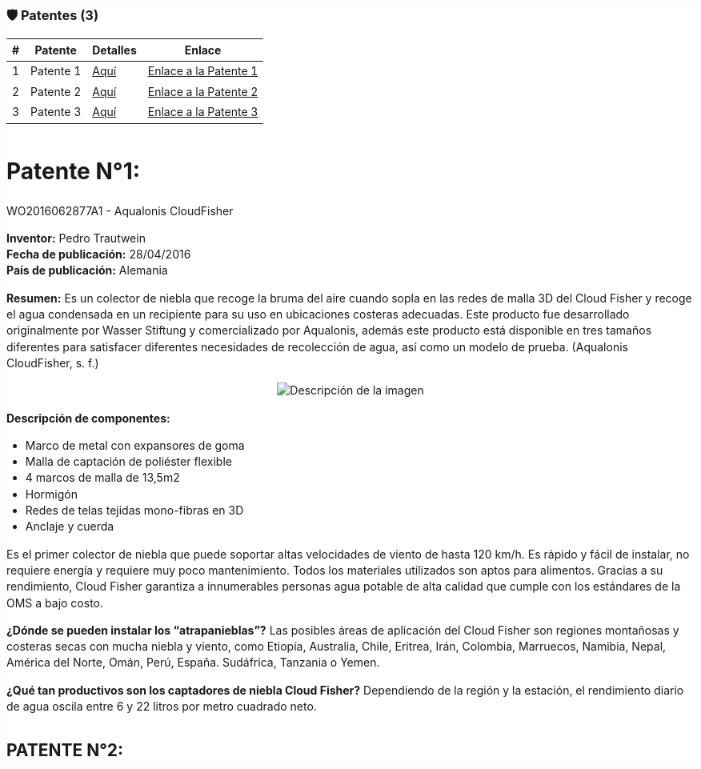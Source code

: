 ### 🛡️ Patentes (3)
| #   | Patente                      | Detalles                        | Enlace                                 |
| --- | -----------------------------|---------------------------------|----------------------------------------|
| 1   | Patente 1                    | [Aquí](#patente1)       | [Enlace a la Patente 1](https://www.engineeringforchange.org/solutions/product/aqualonis-cloudfisher/) |
| 2   | Patente 2                    | [Aquí](#patente2)       | [Enlace a la Patente 2](https://patents.google.com/patent/US20190003976A1/en?q=%28IoT+water+quality+analysis+system+patent%29&oq=IoT+water+quality+analysis+system+patent) |
| 3   | Patente 3                    | [Aquí](#patente3)       | [Enlace a la Patente 3](https://patents.google.com/patent/ES2946044A1/es) |

# Patente N°1: <a name="patente1"></a>

WO2016062877A1 - Aqualonis CloudFisher

**Inventor:** Pedro Trautwein  
**Fecha de publicación:** 28/04/2016  
**País de publicación:** Alemania

**Resumen:**
Es un colector de niebla que recoge la bruma del aire cuando sopla en las redes de malla 3D del Cloud Fisher y recoge el agua condensada en un recipiente para su uso en ubicaciones costeras adecuadas. Este producto fue desarrollado originalmente por Wasser Stiftung y comercializado por Aqualonis, además este producto está disponible en tres tamaños diferentes para satisfacer diferentes necesidades de recolección de agua, así como un modelo de prueba. (Aqualonis CloudFisher, s. f.)

<p align="center">
  <img width="400" height="400" src="https://github.com/Alexander-Manosalva-Peralta/Proyecto-De-Fundamentos/assets/156023729/9b4d5a89-50ad-4b56-b42d-b06fe9fa5922" alt="Descripción de la imagen">
</p>

**Descripción de componentes:**

- Marco de metal con expansores de goma
- Malla de captación de poliéster flexible 
- 4 marcos de malla de 13,5m2
- Hormigón
- Redes de telas tejidas mono-fibras en 3D
- Anclaje y cuerda

Es el primer colector de niebla que puede soportar altas velocidades de viento de hasta 120 km/h. Es rápido y fácil de instalar, no requiere energía y requiere muy poco mantenimiento. Todos los materiales utilizados son aptos para alimentos. Gracias a su rendimiento, Cloud Fisher garantiza a innumerables personas agua potable de alta calidad que cumple con los estándares de la OMS a bajo costo.

**¿Dónde se pueden instalar los “atrapanieblas”?**
Las posibles áreas de aplicación del Cloud Fisher son regiones montañosas y costeras secas con mucha niebla y viento, como Etiopía, Australia, Chile, Eritrea, Irán, Colombia, Marruecos, Namibia, Nepal, América del Norte, Omán, Perú, España. Sudáfrica, Tanzania o Yemen.

**¿Qué tan productivos son los captadores de niebla Cloud Fisher?**
Dependiendo de la región y la estación, el rendimiento diario de agua oscila entre 6 y 22 litros por metro cuadrado neto.

## PATENTE N°2: <a name="patente2"></a>
